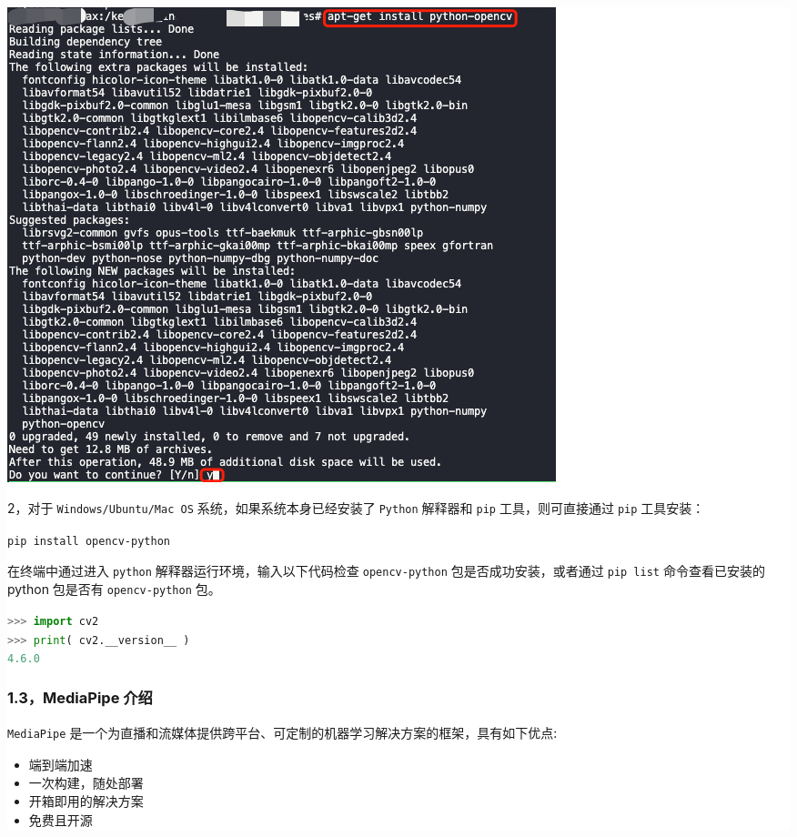 ![apt-get方式安装python-opencv](./images/apt-get_install_python-opencv.png)

2，对于 `Windows/Ubuntu/Mac OS` 系统，如果系统本身已经安装了 `Python` 解释器和 `pip` 工具，则可直接通过 `pip` 工具安装：
```bash
pip install opencv-python
```

在终端中通过进入 `python` 解释器运行环境，输入以下代码检查 `opencv-python` 包是否成功安装，或者通过 `pip list` 命令查看已安装的 python 包是否有 `opencv-python` 包。

```python
>>> import cv2
>>> print( cv2.__version__ )
4.6.0
```
### 1.3，MediaPipe 介绍

`MediaPipe` 是一个为直播和流媒体提供跨平台、可定制的机器学习解决方案的框架，具有如下优点:
- 端到端加速
- 一次构建，随处部署
- 开箱即用的解决方案
- 免费且开源
